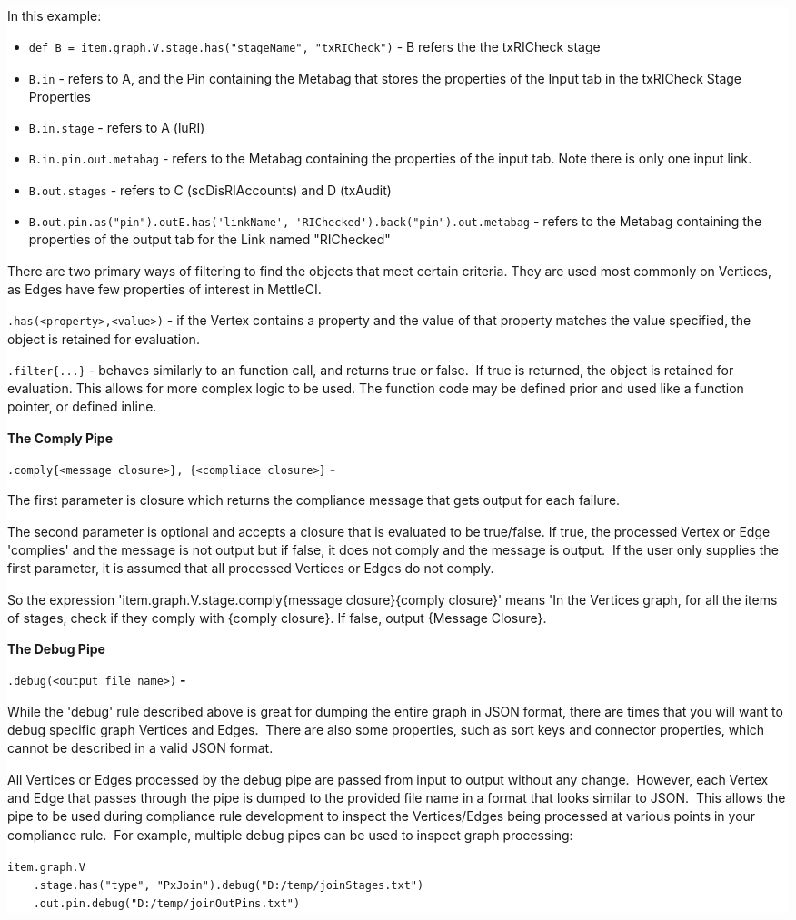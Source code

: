 In this example:

*   `def B = item.graph.V.stage.has("stageName", "txRICheck")` - B refers the the txRICheck stage
    
*   `B.in` - refers to A, and the Pin containing the Metabag that stores the properties of the Input tab in the txRICheck Stage Properties
    
*   `B.in.stage` - refers to A (luRI)
    
*   `B.in.pin.out.metabag` - refers to the Metabag containing the properties of the input tab. Note there is only one input link.
    
*   `B.out.stages` - refers to C (scDisRIAccounts) and D (txAudit)
    
*   `B.out.pin.as("pin").outE.has('linkName', 'RIChecked').back("pin").out.metabag` - refers to the Metabag containing the properties of the output tab for the Link named "RIChecked"
    

  
There are two primary ways of filtering to find the objects that meet certain criteria. They are used most commonly on Vertices, as Edges have few properties of interest in MettleCI.

`.has(<property>,<value>)` - if the Vertex contains a property and the value of that property matches the value specified, the object is retained for evaluation.

`.filter{...}` - behaves similarly to an function call, and returns true or false.  If true is returned, the object is retained for evaluation. This allows for more complex logic to be used. The function code may be defined prior and used like a function pointer, or defined inline.  

**The Comply Pipe**

`.comply{<message closure>}, {<compliace closure>}` **-**

The first parameter is closure which returns the compliance message that gets output for each failure.

The second parameter is optional and accepts a closure that is evaluated to be true/false. If true, the processed Vertex or Edge 'complies' and the message is not output but if false, it does not comply and the message is output.  If the user only supplies the first parameter, it is assumed that all processed Vertices or Edges do not comply.

So the expression 'item.graph.V.stage.comply{message closure}{comply closure}' means 'In the Vertices graph, for all the items of stages, check if they comply with {comply closure}. If false, output {Message Closure}.

**The Debug Pipe**

`.debug(<output file name>)` **-**

While the 'debug' rule described above is great for dumping the entire graph in JSON format, there are times that you will want to debug specific graph Vertices and Edges.  There are also some properties, such as sort keys and connector properties, which cannot be described in a valid JSON format. 

All Vertices or Edges processed by the debug pipe are passed from input to output without any change.  However, each Vertex and Edge that passes through the pipe is dumped to the provided file name in a format that looks similar to JSON.  This allows the pipe to be used during compliance rule development to inspect the Vertices/Edges being processed at various points in your compliance rule.  For example, multiple debug pipes can be used to inspect graph processing:

```
item.graph.V
	.stage.has("type", "PxJoin").debug("D:/temp/joinStages.txt")
	.out.pin.debug("D:/temp/joinOutPins.txt")
```
